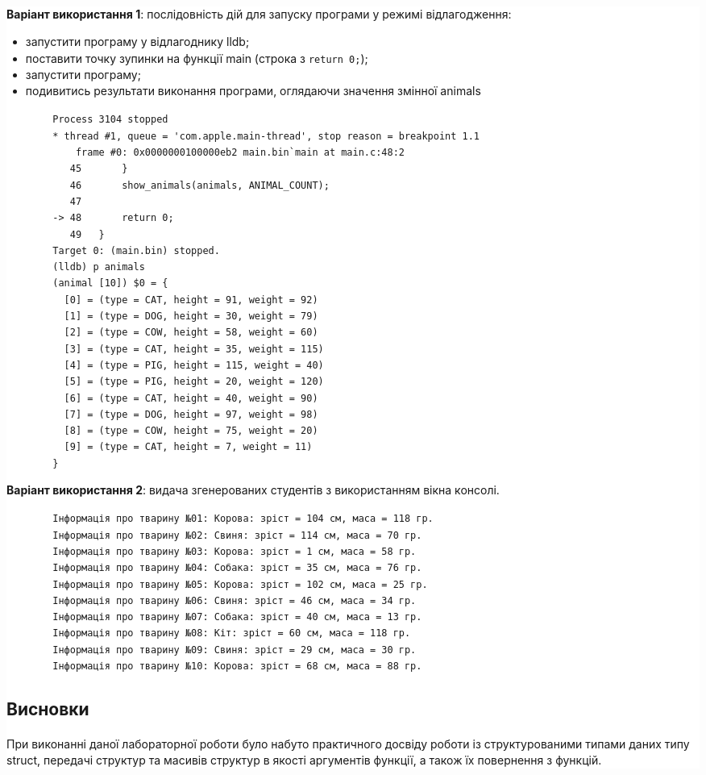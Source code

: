 **Варіант використання 1**: послідовність дій для запуску програми у режимі відлагодження:

- запустити програму у відлагоднику lldb;
- поставити точку зупинки на функції main (строка з `return 0;`);
- запустити програму;
- подивитись результати виконання програми, оглядаючи значення змінної animals

```
		Process 3104 stopped
		* thread #1, queue = 'com.apple.main-thread', stop reason = breakpoint 1.1
		    frame #0: 0x0000000100000eb2 main.bin`main at main.c:48:2
		   45  		}
		   46  		show_animals(animals, ANIMAL_COUNT);
		   47  	
		-> 48  		return 0;
		   49  	}
		Target 0: (main.bin) stopped.
		(lldb) p animals
		(animal [10]) $0 = {
		  [0] = (type = CAT, height = 91, weight = 92)
		  [1] = (type = DOG, height = 30, weight = 79)
		  [2] = (type = COW, height = 58, weight = 60)
		  [3] = (type = CAT, height = 35, weight = 115)
		  [4] = (type = PIG, height = 115, weight = 40)
		  [5] = (type = PIG, height = 20, weight = 120)
		  [6] = (type = CAT, height = 40, weight = 90)
		  [7] = (type = DOG, height = 97, weight = 98)
		  [8] = (type = COW, height = 75, weight = 20)
		  [9] = (type = CAT, height = 7, weight = 11)
		}
```


**Варіант використання 2**: видача згенерованих студентів з використанням вікна консолі.

```
		Інформація про тварину №01: Корова: зріст = 104 см, маса = 118 гр. 
		Інформація про тварину №02: Свиня: зріст = 114 см, маса = 70 гр. 
		Інформація про тварину №03: Корова: зріст = 1 см, маса = 58 гр. 
		Інформація про тварину №04: Собака: зріст = 35 см, маса = 76 гр. 
		Інформація про тварину №05: Корова: зріст = 102 см, маса = 25 гр. 
		Інформація про тварину №06: Свиня: зріст = 46 см, маса = 34 гр. 
		Інформація про тварину №07: Собака: зріст = 40 см, маса = 13 гр. 
		Інформація про тварину №08: Кіт: зріст = 60 см, маса = 118 гр. 
		Інформація про тварину №09: Свиня: зріст = 29 см, маса = 30 гр. 
		Інформація про тварину №10: Корова: зріст = 68 см, маса = 88 гр.
```

## Висновки

При виконанні даної лабораторної роботи було набуто практичного досвіду роботи із структурованими типами даних типу struct, передачі структур та масивів структур в якості аргументів функції, а також їх повернення з функцій.
